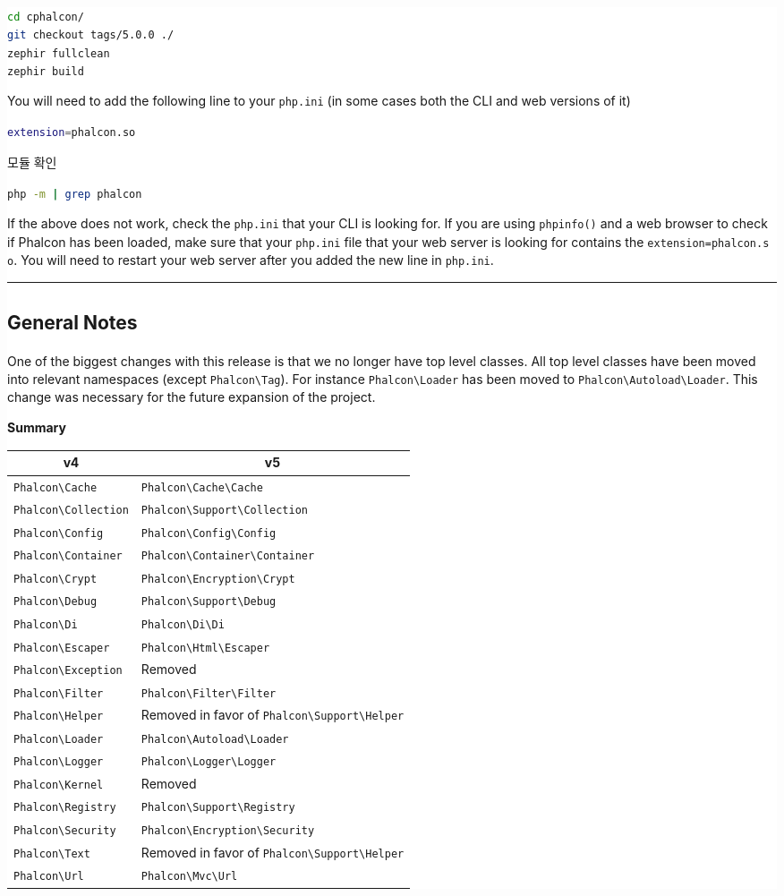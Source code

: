 ```bash
cd cphalcon/
git checkout tags/5.0.0 ./
zephir fullclean
zephir build
```

You will need to add the following line to your `php.ini` (in some cases both the CLI and web versions of it)

```bash
extension=phalcon.so
```

모듈 확인

```bash
php -m | grep phalcon
```

If the above does not work, check the `php.ini` that your CLI is looking for. If you are using `phpinfo()` and a web browser to check if Phalcon has been loaded, make sure that your `php.ini` file that your web server is looking for contains the `extension=phalcon.so`. You will need to restart your web server after you added the new line in `php.ini`.

- - -

## General Notes

One of the biggest changes with this release is that we no longer have top level classes. All top level classes have been moved into relevant namespaces (except `Phalcon\Tag`). For instance `Phalcon\Loader` has been moved to `Phalcon\Autoload\Loader`. This change was necessary for the future expansion of the project.

**Summary**

| v4                    | v5                                             |
| --------------------- | ---------------------------------------------- |
| `Phalcon\Cache`      | `Phalcon\Cache\Cache`                        |
| `Phalcon\Collection` | `Phalcon\Support\Collection`                 |
| `Phalcon\Config`     | `Phalcon\Config\Config`                      |
| `Phalcon\Container`  | `Phalcon\Container\Container`                |
| `Phalcon\Crypt`      | `Phalcon\Encryption\Crypt`                   |
| `Phalcon\Debug`      | `Phalcon\Support\Debug`                      |
| `Phalcon\Di`         | `Phalcon\Di\Di`                              |
| `Phalcon\Escaper`    | `Phalcon\Html\Escaper`                       |
| `Phalcon\Exception`  | Removed                                        |
| `Phalcon\Filter`     | `Phalcon\Filter\Filter`                      |
| `Phalcon\Helper`     | Removed in favor of `Phalcon\Support\Helper` |
| `Phalcon\Loader`     | `Phalcon\Autoload\Loader`                    |
| `Phalcon\Logger`     | `Phalcon\Logger\Logger`                      |
| `Phalcon\Kernel`     | Removed                                        |
| `Phalcon\Registry`   | `Phalcon\Support\Registry`                   |
| `Phalcon\Security`   | `Phalcon\Encryption\Security`                |
| `Phalcon\Text`       | Removed in favor of `Phalcon\Support\Helper` |
| `Phalcon\Url`        | `Phalcon\Mvc\Url`                            |